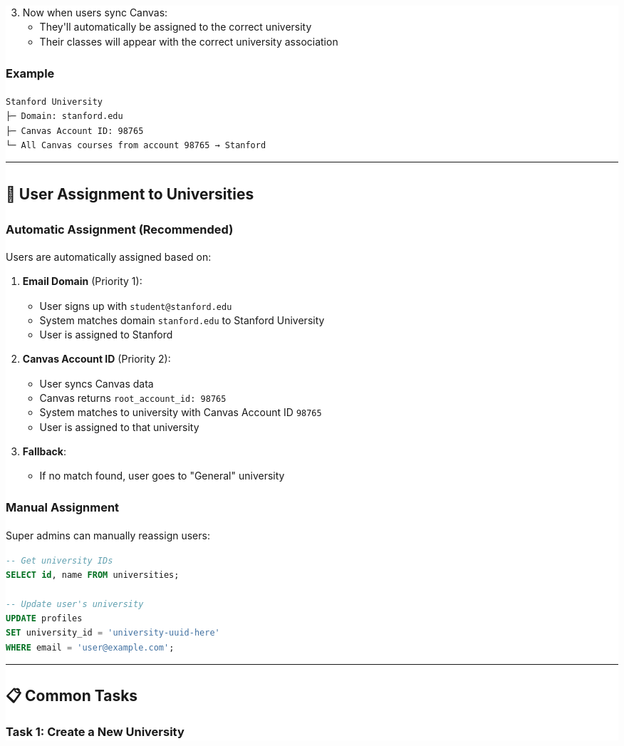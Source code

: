 3. Now when users sync Canvas:
   - They'll automatically be assigned to the correct university
   - Their classes will appear with the correct university association

### Example

```
Stanford University
├─ Domain: stanford.edu
├─ Canvas Account ID: 98765
└─ All Canvas courses from account 98765 → Stanford
```

---

## 👥 User Assignment to Universities

### Automatic Assignment (Recommended)

Users are automatically assigned based on:

1. **Email Domain** (Priority 1):
   - User signs up with `student@stanford.edu`
   - System matches domain `stanford.edu` to Stanford University
   - User is assigned to Stanford

2. **Canvas Account ID** (Priority 2):
   - User syncs Canvas data
   - Canvas returns `root_account_id: 98765`
   - System matches to university with Canvas Account ID `98765`
   - User is assigned to that university

3. **Fallback**:
   - If no match found, user goes to "General" university

### Manual Assignment

Super admins can manually reassign users:

```sql
-- Get university IDs
SELECT id, name FROM universities;

-- Update user's university
UPDATE profiles
SET university_id = 'university-uuid-here'
WHERE email = 'user@example.com';
```

---

## 📋 Common Tasks

### Task 1: Create a New University
